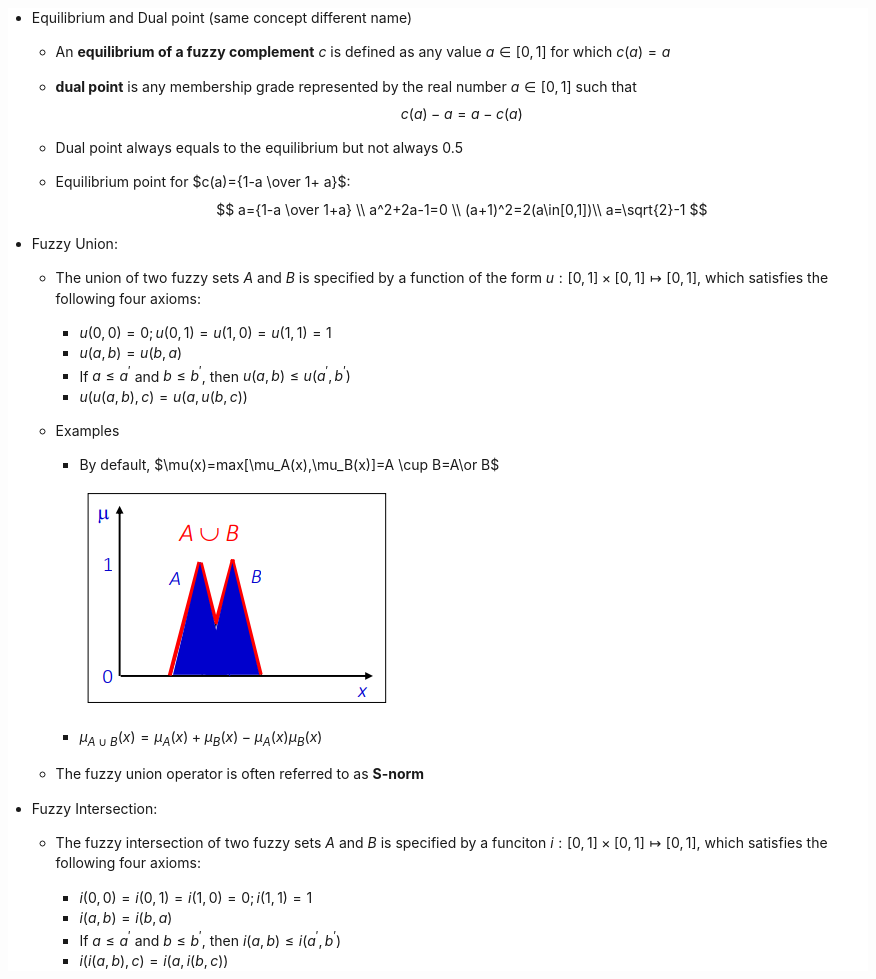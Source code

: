 * Equilibrium and Dual point (same concept different name)

  *  An **equilibrium of a fuzzy complement** $c$ is defined as any value $a\in[0,1]$ for which $c(a)=a$

  * **dual point** is any membership grade represented by the real number $a \in [0,1]$  such that
    $$
    c(a)-a=a-c(a)
    $$

  * Dual point always equals to the equilibrium but not always 0.5

  * Equilibrium point for $c(a)={1-a \over 1+ a}$: 
    $$
    a={1-a \over 1+a} \\
    a^2+2a-1=0 \\
    (a+1)^2=2(a\in[0,1])\\
    a=\sqrt{2}-1
    $$

* Fuzzy Union: 

  * The union of two fuzzy sets $A$ and $B$ is specified by a function of the form $u:[0,1]\times[0,1] \mapsto [0,1]$, which satisfies the following four axioms: 

    * $u(0,0)=0;u(0,1)=u(1,0)=u(1,1)=1$
    * $u(a,b)=u(b,a)$
    * If $a \leq a^\prime$ and $b \leq b^\prime$, then $u(a,b)\leq u(a^\prime,b^\prime)$ 
    * $u(u(a,b),c) =u(a,u(b,c))$ 

  * Examples

    * By default, $\mu(x)=max[\mu_A(x),\mu_B(x)]=A \cup B=A\or B$ 

      ![1581736983426](CS4486.assets/1581736983426.png)

    * $\mu_{A\cup B}(x)=\mu_A(x)+\mu_B(x)-\mu_A(x)\mu_B(x)$

  * The fuzzy union operator is often referred to as **S-norm**

* Fuzzy Intersection:

  * The fuzzy intersection of two fuzzy sets $A$ and $B$ is specified by a funciton $i:[0,1]\times [0,1] \mapsto [0,1]$, which satisfies the following four axioms:

    * $i(0,0)=i(0,1)=i(1,0)=0;i(1,1)=1$ 
    * $i(a,b)=i(b,a)$
    * If $a \leq a^\prime$ and $b \leq b^\prime$, then $i(a,b)\leq i(a^\prime,b^\prime)$ 
    * $i(i(a,b),c) =i(a,i(b,c))$  
